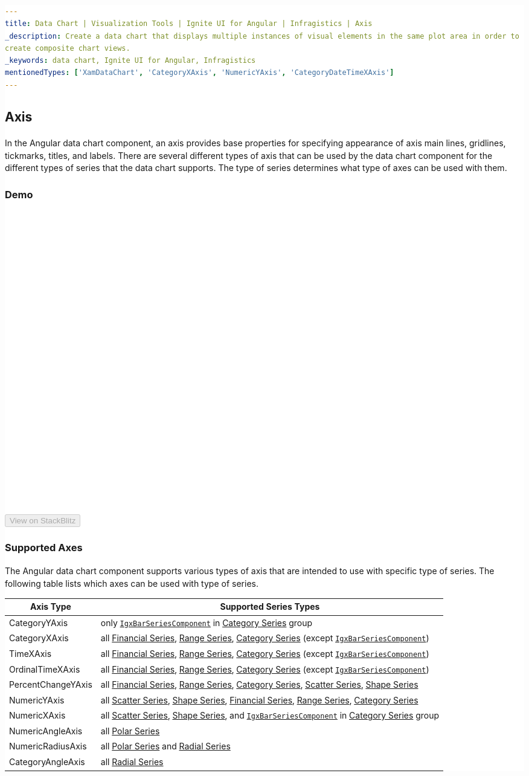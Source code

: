 ```yaml
---
title: Data Chart | Visualization Tools | Ignite UI for Angular | Infragistics | Axis
_description: Create a data chart that displays multiple instances of visual elements in the same plot area in order to create composite chart views.
_keywords: data chart, Ignite UI for Angular, Infragistics
mentionedTypes: ['XamDataChart', 'CategoryXAxis', 'NumericYAxis', 'CategoryDateTimeXAxis']
---
```


## Axis

In the Angular data chart component, an axis provides base properties for specifying appearance of axis main lines, gridlines, tickmarks, titles, and labels. There are several different types of axis that can be used by the data chart component for the different types of series that the data chart supports. The type of series determines what type of axes can be used with them.

### Demo

<div class="sample-container loading" style="height: 500px">
    <iframe id="data-chart-overview-iframe" src='{environment:demosBaseUrl}/charts/data-chart-axis-types' width="100%" height="100%" seamless frameBorder="0" onload="onXPlatSampleIframeContentLoaded(this);"></iframe>
</div>
<div>
    <button data-localize="stackblitz" disabled class="stackblitz-btn" data-iframe-id="data-chart-overview-iframe" data-demos-base-url="{environment:demosBaseUrl}">View on StackBlitz
    </button>
</div>

<div class="divider--half"></div>

### Supported Axes

The Angular data chart component supports various types of axis that are intended to use with specific type of series. The following table lists which axes can be used with type of series.

| Axis Type          | Supported Series Types                                                                                                                                                                                                                                                            |
| ------------------ | --------------------------------------------------------------------------------------------------------------------------------------------------------------------------------------------------------------------------------------------------------------------------------- |
| CategoryYAxis      | only [`IgxBarSeriesComponent`](datachart_axis_types.md) in [Category Series](datachart_series_types_category.md) group                                                                                                                 |
| CategoryXAxis      | all [Financial Series](datachart_series_types_financial.md), [Range Series](datachart_series_types_range.md),  [Category Series](datachart_series_types_category.md) (except [`IgxBarSeriesComponent`](datachart_axis_types.md))       |
| TimeXAxis          | all [Financial Series](datachart_series_types_financial.md), [Range Series](datachart_series_types_range.md),  [Category Series](datachart_series_types_category.md) (except [`IgxBarSeriesComponent`](datachart_axis_types.md))       |
| OrdinalTimeXAxis   | all [Financial Series](datachart_series_types_financial.md), [Range Series](datachart_series_types_range.md),  [Category Series](datachart_series_types_category.md) (except [`IgxBarSeriesComponent`](datachart_axis_types.md))       |
| PercentChangeYAxis | all [Financial Series](datachart_series_types_financial.md), [Range Series](datachart_series_types_range.md), [Category Series](datachart_series_types_category.md), [Scatter Series](datachart_series_types_scatter_bubble.md), [Shape Series](datachart_series_types_shape.md)  |
| NumericYAxis       | all [Scatter Series](datachart_series_types_scatter_bubble.md), [Shape Series](datachart_series_types_shape.md), [Financial Series](datachart_series_types_financial.md), [Range Series](datachart_series_types_range.md), [Category Series](datachart_series_types_category.md)  |
| NumericXAxis       | all [Scatter Series](datachart_series_types_scatter_bubble.md), [Shape Series](datachart_series_types_shape.md), and [`IgxBarSeriesComponent`](datachart_axis_types.md) in [Category Series](datachart_series_types_category.md) group |
| NumericAngleAxis   | all [Polar Series](datachart_series_types_polar.md)                                                                                                                                                                                                                               |
| NumericRadiusAxis  | all [Polar Series](datachart_series_types_polar.md) and [Radial Series](datachart_series_types_radial.md)                                                                                                                                                                         |
| CategoryAngleAxis  | all  [Radial Series](datachart_series_types_radial.md)                                                                                                                                                                                                                            |
